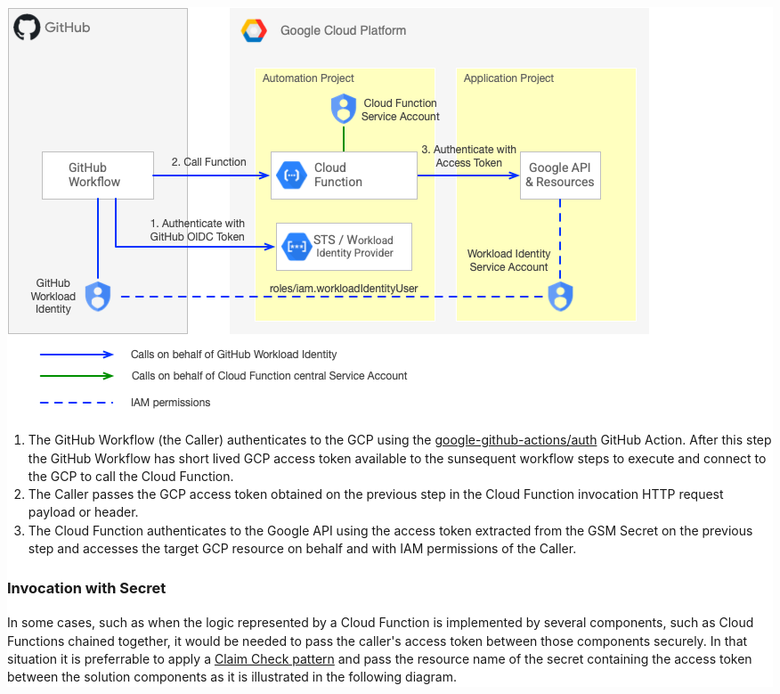 ![Invocation with the secret in the application project](images/cf-act-as0.png?raw=true "Invocation with the secret in the application project")

1. The GitHub Workflow (the Caller) authenticates to the GCP using the [google-github-actions/auth](https://github.com/google-github-actions/auth) GitHub Action. After this step the GitHub Workflow has short lived GCP access token available to the sunsequent workflow steps to execute and connect to the GCP to call the Cloud Function.
2. The Caller passes the GCP access token obtained on the previous step in the Cloud Function invocation HTTP request payload or header.
3. The Cloud Function authenticates to the Google API using the access token extracted from the GSM Secret on the previous step and accesses the target GCP resource on behalf and with IAM permissions of the Caller.

### Invocation with Secret

In some cases, such as when the logic represented by a Cloud Function is implemented by several components, such as Cloud Functions chained together, it would be needed to pass the caller's access token between those components securely. In that situation it is preferrable to apply a [Claim Check pattern](https://www.enterpriseintegrationpatterns.com/StoreInLibrary.html) and pass the resource name of the secret containing the access token between the solution components as it is illustrated in the following diagram.
